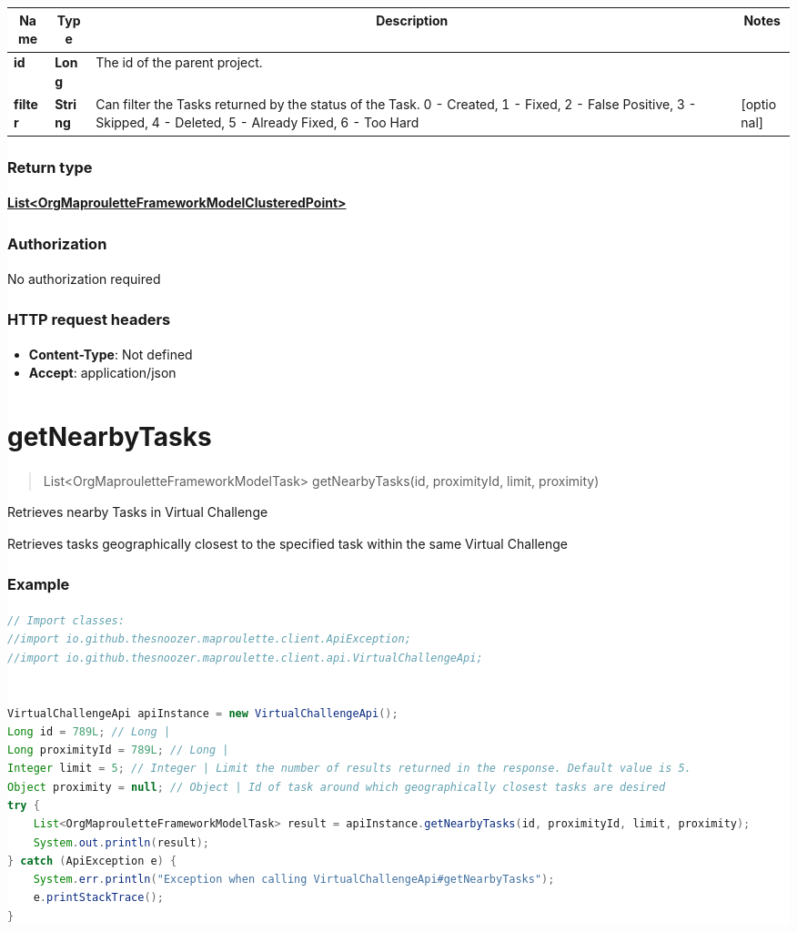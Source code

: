 Name | Type | Description  | Notes
------------- | ------------- | ------------- | -------------
 **id** | **Long**| The id of the parent project. |
 **filter** | **String**| Can filter the Tasks returned by the status of the Task. 0 - Created, 1 - Fixed, 2 - False Positive, 3 - Skipped, 4 - Deleted, 5 - Already Fixed, 6 - Too Hard | [optional]

### Return type

[**List&lt;OrgMaprouletteFrameworkModelClusteredPoint&gt;**](OrgMaprouletteFrameworkModelClusteredPoint.md)

### Authorization

No authorization required

### HTTP request headers

 - **Content-Type**: Not defined
 - **Accept**: application/json

<a name="getNearbyTasks"></a>
# **getNearbyTasks**
> List&lt;OrgMaprouletteFrameworkModelTask&gt; getNearbyTasks(id, proximityId, limit, proximity)

Retrieves nearby Tasks in Virtual Challenge

Retrieves tasks geographically closest to the specified task within the same Virtual Challenge

### Example
```java
// Import classes:
//import io.github.thesnoozer.maproulette.client.ApiException;
//import io.github.thesnoozer.maproulette.client.api.VirtualChallengeApi;


VirtualChallengeApi apiInstance = new VirtualChallengeApi();
Long id = 789L; // Long | 
Long proximityId = 789L; // Long | 
Integer limit = 5; // Integer | Limit the number of results returned in the response. Default value is 5.
Object proximity = null; // Object | Id of task around which geographically closest tasks are desired
try {
    List<OrgMaprouletteFrameworkModelTask> result = apiInstance.getNearbyTasks(id, proximityId, limit, proximity);
    System.out.println(result);
} catch (ApiException e) {
    System.err.println("Exception when calling VirtualChallengeApi#getNearbyTasks");
    e.printStackTrace();
}
```
